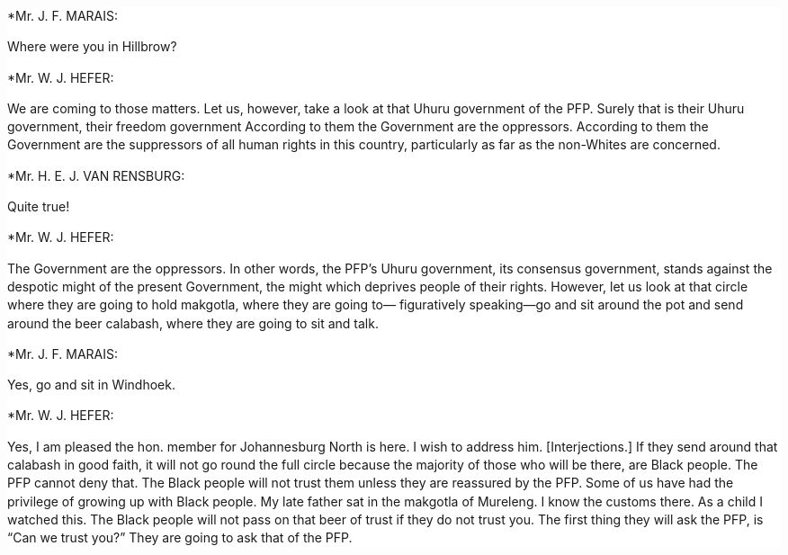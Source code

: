 <from>*Mr. <person refersTo="hansard_za">J. F. MARAIS</person>:</from>

<p>Where were you in Hillbrow?</p>

</speech>

<speech by="#hefer">

<from>*Mr. <person refersTo="hansard_za">W. J. HEFER</person>:</from>

<p>We are coming to those matters. Let us, however, take a look at that Uhuru government of the PFP. Surely that is their Uhuru government, their freedom government According to them the Government are the oppressors. According to them the Government are the suppressors of all human rights in this country, particularly as far as the non-Whites are concerned.</p>

</speech>

<speech by="#van_rensburg">

<from>*Mr. <person refersTo="hansard_za">H. E. J. VAN RENSBURG</person>:</from>

<p>Quite true!</p>

</speech>

<speech by="#hefer">

<from>*Mr. <person refersTo="hansard_za">W. J. HEFER</person>:</from>

<p>The Government are the oppressors. In other words, the PFP&#x2019;s Uhuru government, its consensus government, stands against the despotic might of the present Government, the might which deprives people of their rights. However, let us look at that circle where they are going to hold makgotla, where they are going to&#x2014; figuratively speaking&#x2014;go and sit around the pot and send around the beer calabash, where they are going to sit and talk.</p>

</speech>

<speech by="#marais">

<from>*Mr. <person refersTo="hansard_za">J. F. MARAIS</person>:</from>

<p>Yes, go and sit in Windhoek.</p>

</speech>

<speech by="#hefer">

<from>*Mr. <person refersTo="hansard_za">W. J. HEFER</person>:</from>

<p>Yes, I am pleased the hon. member for Johannesburg North is here. I wish to address him. [Interjections.] If they send around that calabash in good faith, it will not go round the full circle because the majority of those who will be there, are Black people. The PFP cannot deny that. The Black people will not trust them unless they are reassured by the PFP. Some of us have had the privilege of growing up with Black people. My late father sat in the makgotla of Mureleng. I know the customs there. As a child I watched this. The Black people will not pass on that beer of trust if they do not trust you. The first thing they will ask the PFP, is &#x201C;Can we trust you?&#x201D; They are going to ask that of the PFP.</p>

</speech>

<speech by="#van_rensburg">
